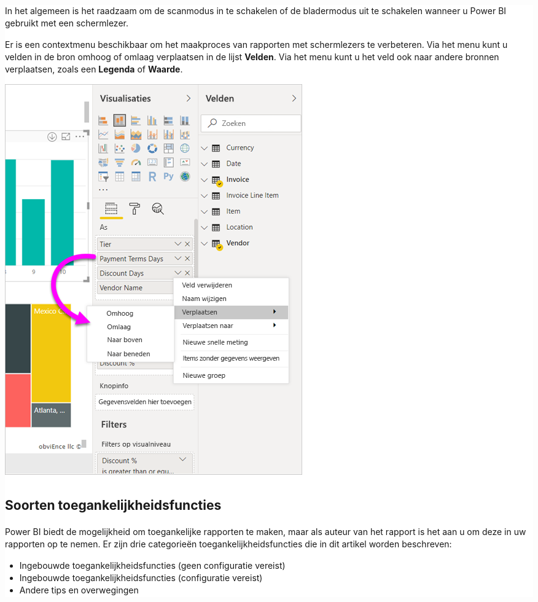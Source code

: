 In het algemeen is het raadzaam om de scanmodus in te schakelen of de bladermodus uit te schakelen wanneer u Power BI gebruikt met een schermlezer.

Er is een contextmenu beschikbaar om het maakproces van rapporten met schermlezers te verbeteren. Via het menu kunt u velden in de bron omhoog of omlaag verplaatsen in de lijst **Velden**. Via het menu kunt u het veld ook naar andere bronnen verplaatsen, zoals een **Legenda** of **Waarde**.

![Met het contextmenu in de put Velden kunt u velden omhoog, omlaag of naar een ander gebied verplaatsen](media/desktop-accessibility/accessibility-09.png)

## <a name="types-of-accessibility-features"></a>Soorten toegankelijkheidsfuncties

Power BI biedt de mogelijkheid om toegankelijke rapporten te maken, maar als auteur van het rapport is het aan u om deze in uw rapporten op te nemen. Er zijn drie categorieën toegankelijkheidsfuncties die in dit artikel worden beschreven:

* Ingebouwde toegankelijkheidsfuncties (geen configuratie vereist)
* Ingebouwde toegankelijkheidsfuncties (configuratie vereist)
* Andere tips en overwegingen
